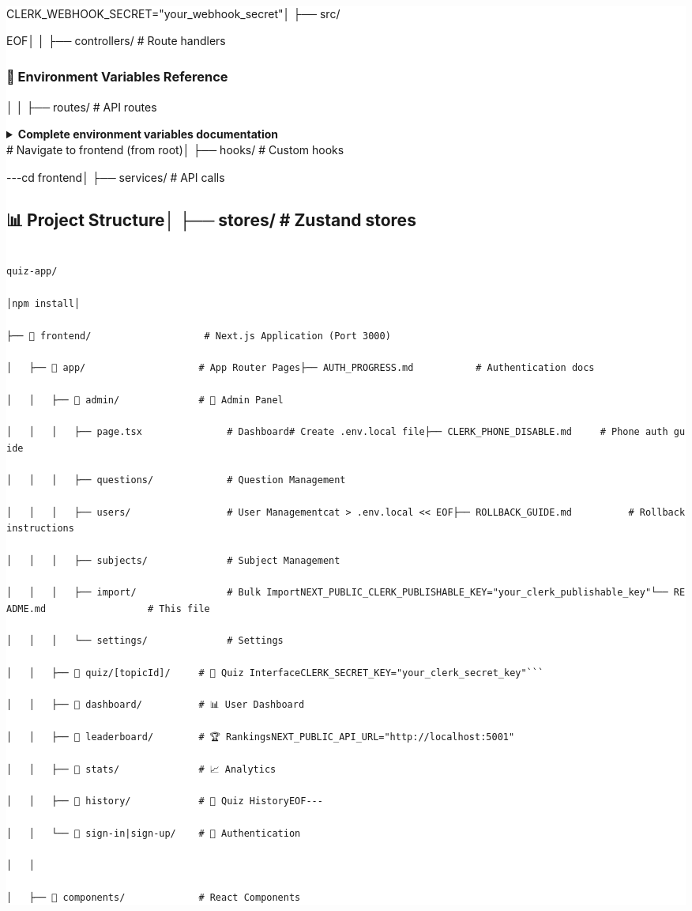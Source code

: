 CLERK_WEBHOOK_SECRET="your_webhook_secret"│   ├── src/

</details>

EOF│   │   ├── controllers/       # Route handlers

### **🔑 Environment Variables Reference**

│   │   ├── routes/            # API routes

<details><summary><b>Complete environment variables documentation</b></summary></details># Navigate to frontend (from root)│   ├── hooks/                 # Custom hooks



---cd frontend│   ├── services/              # API calls



## 📊 Project Structure│   ├── stores/                # Zustand stores



```# Install dependencies│   └── types/                 # TypeScript types

quiz-app/

│npm install│

├── 📂 frontend/                    # Next.js Application (Port 3000)

│   ├── 📂 app/                    # App Router Pages├── AUTH_PROGRESS.md           # Authentication docs

│   │   ├── 📂 admin/              # 👑 Admin Panel

│   │   │   ├── page.tsx               # Dashboard# Create .env.local file├── CLERK_PHONE_DISABLE.md     # Phone auth guide

│   │   │   ├── questions/             # Question Management

│   │   │   ├── users/                 # User Managementcat > .env.local << EOF├── ROLLBACK_GUIDE.md          # Rollback instructions

│   │   │   ├── subjects/              # Subject Management

│   │   │   ├── import/                # Bulk ImportNEXT_PUBLIC_CLERK_PUBLISHABLE_KEY="your_clerk_publishable_key"└── README.md                  # This file

│   │   │   └── settings/              # Settings

│   │   ├── 📂 quiz/[topicId]/     # 🎯 Quiz InterfaceCLERK_SECRET_KEY="your_clerk_secret_key"```

│   │   ├── 📂 dashboard/          # 📊 User Dashboard

│   │   ├── 📂 leaderboard/        # 🏆 RankingsNEXT_PUBLIC_API_URL="http://localhost:5001"

│   │   ├── 📂 stats/              # 📈 Analytics

│   │   ├── 📂 history/            # 📜 Quiz HistoryEOF---

│   │   └── 📂 sign-in|sign-up/    # 🔐 Authentication

│   │

│   ├── 📂 components/             # React Components

```